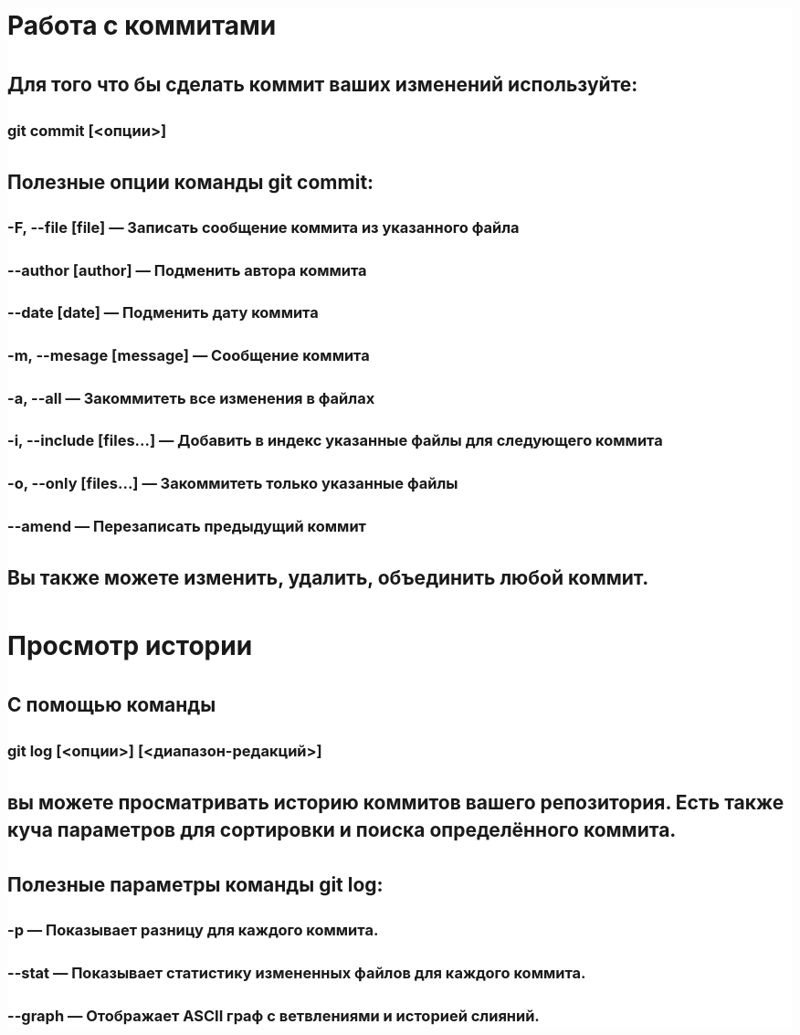 # Работа с коммитами
## Для того что бы сделать коммит ваших изменений используйте:

### git commit [<опции>]

## Полезные опции команды git commit:

### -F, --file [file] — Записать сообщение коммита из указанного файла
### --author [author] — Подменить автора коммита
### --date [date] — Подменить дату коммита
### -m, --mesage [message] — Сообщение коммита
### -a, --all — Закоммитеть все изменения в файлах
### -i, --include [files...] — Добавить в индекс указанные файлы для следующего коммита
### -o, --only [files...] — Закоммитеть только указанные файлы
### --amend — Перезаписать предыдущий коммит
## Вы также можете изменить, удалить, объединить любой коммит.

# Просмотр истории
## С помощью команды

### git log [<опции>] [<диапазон-редакций>]

## вы можете просматривать историю коммитов вашего репозитория. Есть также куча параметров для сортировки и поиска определённого коммита.

## Полезные параметры команды git log:

### -p — Показывает разницу для каждого коммита.
### --stat — Показывает статистику измененных файлов для каждого коммита.
### --graph — Отображает ASCII граф с ветвлениями и историей слияний.
